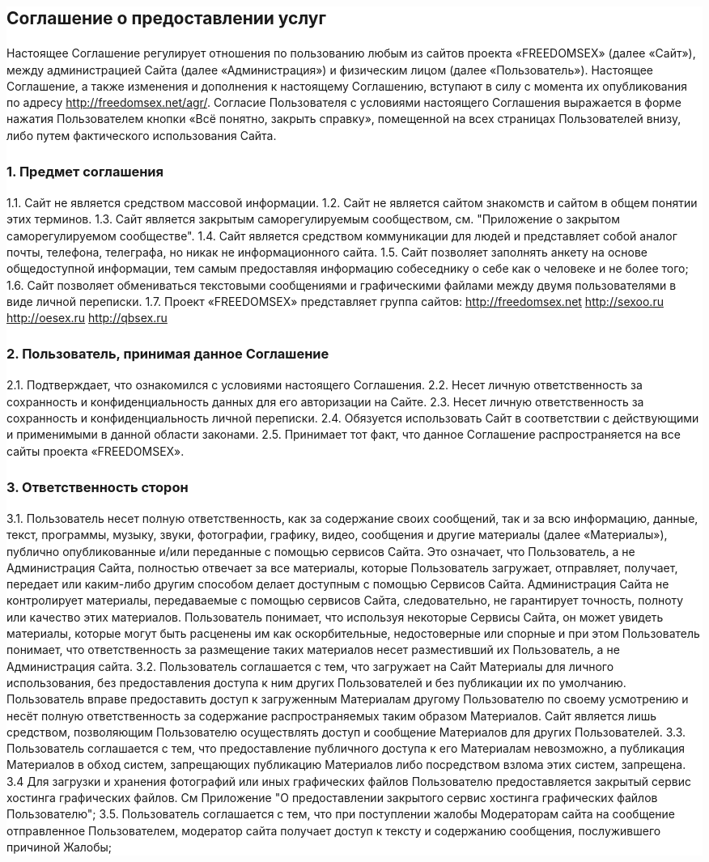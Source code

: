 ## Соглашение о предоставлении услуг

Настоящее Соглашение регулирует отношения по пользованию любым из сайтов проекта «FREEDOMSEX» (далее «Сайт»), между администрацией Сайта (далее «Администрация») и физическим лицом (далее «Пользователь»). Настоящее Соглашение, а также изменения и дополнения к настоящему Соглашению, вступают в силу с момента их опубликования по адресу http://freedomsex.net/agr/. Согласие Пользователя с условиями настоящего Соглашения выражается в форме нажатия Пользователем кнопки «Всё понятно, закрыть справку», помещенной на всех страницах Пользователей внизу, либо путем фактического использования Сайта.

### 1. Предмет соглашения

1.1. Сайт не является средством массовой информации.
1.2. Сайт не является сайтом знакомств и сайтом в общем понятии этих терминов.
1.3. Сайт является закрытым саморегулируемым сообществом, см. "Приложение о закрытом саморегулируемом сообществе".
1.4. Сайт является средством коммуникации для людей и представляет собой аналог почты, телефона, телеграфа, но никак не информационного сайта.
1.5. Сайт позволяет заполнять анкету на основе общедоступной информации, тем самым предоставляя информацию собеседнику о себе как о человеке и не более того;
1.6. Сайт позволяет обмениваться текстовыми сообщениями и графическими файлами между двумя пользователями в виде личной переписки.
1.7. Проект «FREEDOMSEX» представляет группа сайтов: http://freedomsex.net http://sexoo.ru http://oesex.ru http://qbsex.ru

### 2. Пользователь, принимая данное Соглашение

2.1. Подтверждает, что ознакомился с условиями настоящего Соглашения.
2.2. Несет личную ответственность за сохранность и конфиденциальность данных для его авторизации на Сайте.
2.3. Несет личную ответственность за сохранность и конфиденциальность личной переписки.
2.4. Обязуется использовать Сайт в соответствии с действующими и применимыми в данной области законами.
2.5. Принимает тот факт, что данное Соглашение распространяется на все сайты проекта «FREEDOMSEX».

### 3. Ответственность сторон

3.1. Пользователь несет полную ответственность, как за содержание своих сообщений, так и за всю информацию, данные, текст, программы, музыку, звуки, фотографии, графику, видео, сообщения и другие материалы (далее «Материалы»), публично опубликованные и/или переданные с помощью сервисов Сайта. Это означает, что Пользователь, а не Администрация Сайта, полностью отвечает за все материалы, которые Пользователь загружает, отправляет, получает, передает или каким-либо другим способом делает доступным с помощью Сервисов Сайта. Администрация Сайта не контролирует материалы, передаваемые с помощью сервисов Сайта, следовательно, не гарантирует точность, полноту или качество этих материалов. Пользователь понимает, что используя некоторые Сервисы Сайта, он может увидеть материалы, которые могут быть расценены им как оскорбительные, недостоверные или спорные и при этом Пользователь понимает, что ответственность за размещение таких материалов несет разместивший их Пользователь, а не Администрация сайта.
3.2. Пользователь соглашается с тем, что загружает на Сайт Материалы для личного использования, без предоставления доступа к ним других Пользователей и без публикации их по умолчанию. Пользователь вправе предоставить доступ к загруженным Материалам другому Пользователю по своему усмотрению и несёт полную ответственность за содержание распространяемых таким образом Материалов. Сайт является лишь средством, позволяющим Пользователю осуществлять доступ и сообщение Материалов для других Пользователей.
3.3. Пользователь соглашается с тем, что предоставление публичного доступа к его Материалам невозможно, а публикация Материалов в обход систем, запрещающих публикацию Материалов либо посредством взлома этих систем, запрещена.
3.4  Для загрузки и хранения фотографий или иных графических файлов Пользователю предоставляется закрытый сервис хостинга графических файлов. См Приложение "О предоставлении закрытого сервис хостинга графических файлов Пользователю";
3.5. Пользователь соглашается с тем, что при поступлении жалобы Модераторам сайта на сообщение отправленное Пользователем, модератор сайта получает доступ к тексту и содержанию сообщения, послужившего причиной Жалобы;